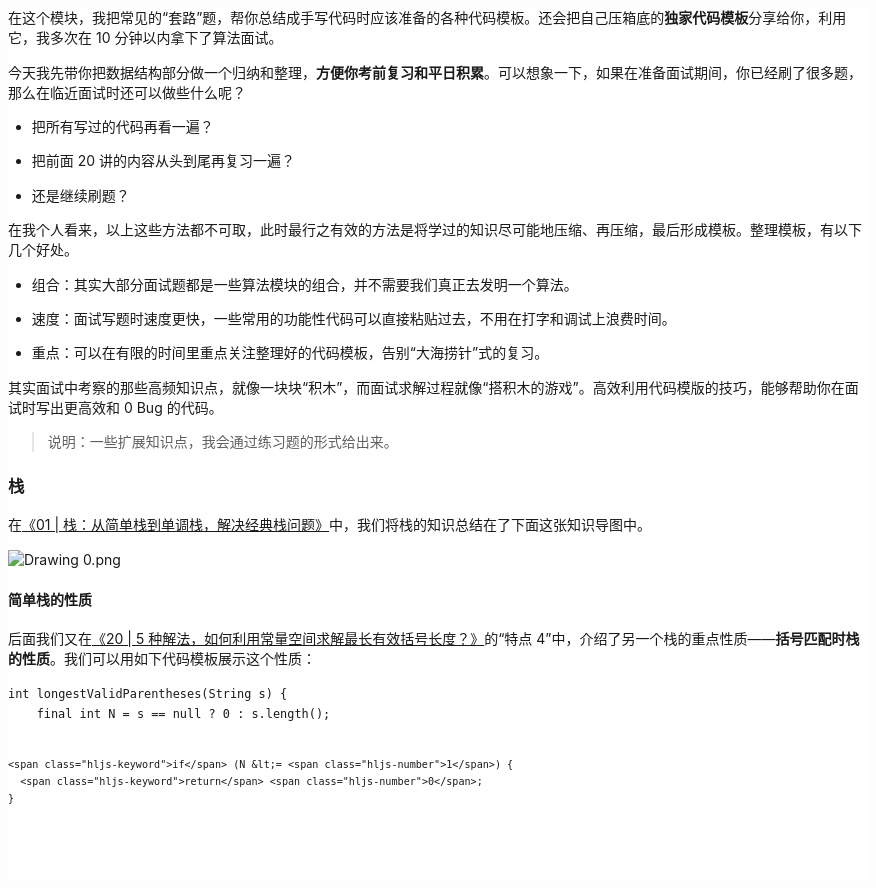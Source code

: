 <p data-nodeid="3">在这个模块，我把常见的“套路”题，帮你总结成手写代码时应该准备的各种代码模板。还会把自己压箱底的<strong data-nodeid="195">独家代码模板</strong>分享给你，利用它，我多次在 10 分钟以内拿下了算法面试。</p>
<p data-nodeid="4">今天我先带你把数据结构部分做一个归纳和整理，<strong data-nodeid="201">方便你考前复习和平日积累</strong>。可以想象一下，如果在准备面试期间，你已经刷了很多题，那么在临近面试时还可以做些什么呢？</p>
<ul data-nodeid="5">
<li data-nodeid="6">
<p data-nodeid="7">把所有写过的代码再看一遍？</p>
</li>
<li data-nodeid="8">
<p data-nodeid="9">把前面 20 讲的内容从头到尾再复习一遍？</p>
</li>
<li data-nodeid="10">
<p data-nodeid="11">还是继续刷题？</p>
</li>
</ul>
<p data-nodeid="12">在我个人看来，以上这些方法都不可取，此时最行之有效的方法是将学过的知识尽可能地压缩、再压缩，最后形成模板。整理模板，有以下几个好处。</p>
<ul data-nodeid="13">
<li data-nodeid="14">
<p data-nodeid="15">组合：其实大部分面试题都是一些算法模块的组合，并不需要我们真正去发明一个算法。</p>
</li>
<li data-nodeid="16">
<p data-nodeid="17">速度：面试写题时速度更快，一些常用的功能性代码可以直接粘贴过去，不用在打字和调试上浪费时间。</p>
</li>
<li data-nodeid="18">
<p data-nodeid="19">重点：可以在有限的时间里重点关注整理好的代码模板，告别“大海捞针”式的复习。</p>
</li>
</ul>
<p data-nodeid="20">其实面试中考察的那些高频知识点，就像一块块“积木”，而面试求解过程就像“搭积木的游戏”。高效利用代码模版的技巧，能够帮助你在面试时写出更高效和 0 Bug 的代码。</p>
<blockquote data-nodeid="21">
<p data-nodeid="22">说明：一些扩展知识点，我会通过练习题的形式给出来。</p>
</blockquote>
<h3 data-nodeid="23">栈</h3>
<p data-nodeid="24">在<a href="https://kaiwu.lagou.com/course/courseInfo.htm?courseId=685#/detail/pc?id=6690&amp;fileGuid=xxQTRXtVcqtHK6j8" data-nodeid="215">《01 | 栈：从简单栈到单调栈，解决经典栈问题》</a>中，我们将栈的知识总结在了下面这张知识导图中。</p>
<p data-nodeid="2813" class=""><img src="https://s0.lgstatic.com/i/image6/M00/3E/F6/CioPOWCbkq2AF_S-AAHp6R0E_i8993.png" alt="Drawing 0.png" data-nodeid="2816"></p>

<h4 data-nodeid="26">简单栈的性质</h4>
<p data-nodeid="27">后面我们又在<a href="https://kaiwu.lagou.com/course/courseInfo.htm?courseId=685#/detail/pc?id=6709&amp;fileGuid=xxQTRXtVcqtHK6j8" data-nodeid="224">《20 | 5 种解法，如何利用常量空间求解最长有效括号长度？》</a>的“特点 4”中，介绍了另一个栈的重点性质——<strong data-nodeid="230">括号匹配时栈的性质</strong>。我们可以用如下代码模板展示这个性质：</p>
<pre class="lang-java" data-nodeid="28"><code data-language="java"><span class="hljs-function"><span class="hljs-keyword">int</span> <span class="hljs-title">longestValidParentheses</span><span class="hljs-params">(String s)</span> </span>{
    <span class="hljs-keyword">final</span> <span class="hljs-keyword">int</span> N = s == <span class="hljs-keyword">null</span> ? <span class="hljs-number">0</span> : s.length();
    
    <span class="hljs-keyword">if</span> (N &lt;= <span class="hljs-number">1</span>) {
      <span class="hljs-keyword">return</span> <span class="hljs-number">0</span>;
    }
    